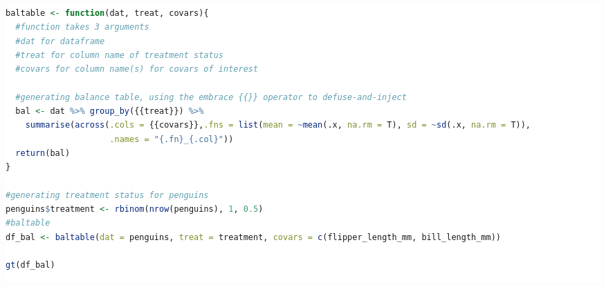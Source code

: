 ``` r
baltable <- function(dat, treat, covars){ 
  #function takes 3 arguments
  #dat for dataframe
  #treat for column name of treatment status
  #covars for column name(s) for covars of interest 
  
  #generating balance table, using the embrace {{}} operator to defuse-and-inject 
  bal <- dat %>% group_by({{treat}}) %>% 
    summarise(across(.cols = {{covars}},.fns = list(mean = ~mean(.x, na.rm = T), sd = ~sd(.x, na.rm = T)),
                     .names = "{.fn}_{.col}"))
  return(bal)
}

#generating treatment status for penguins 
penguins$treatment <- rbinom(nrow(penguins), 1, 0.5)
#baltable
df_bal <- baltable(dat = penguins, treat = treatment, covars = c(flipper_length_mm, bill_length_mm))

gt(df_bal)
```

<div id="dcfsikcwjj" style="overflow-x:auto;overflow-y:auto;width:auto;height:auto;">
<style>html {
  font-family: -apple-system, BlinkMacSystemFont, 'Segoe UI', Roboto, Oxygen, Ubuntu, Cantarell, 'Helvetica Neue', 'Fira Sans', 'Droid Sans', Arial, sans-serif;
}

#dcfsikcwjj .gt_table {
  display: table;
  border-collapse: collapse;
  margin-left: auto;
  margin-right: auto;
  color: #333333;
  font-size: 16px;
  font-weight: normal;
  font-style: normal;
  background-color: #FFFFFF;
  width: auto;
  border-top-style: solid;
  border-top-width: 2px;
  border-top-color: #A8A8A8;
  border-right-style: none;
  border-right-width: 2px;
  border-right-color: #D3D3D3;
  border-bottom-style: solid;
  border-bottom-width: 2px;
  border-bottom-color: #A8A8A8;
  border-left-style: none;
  border-left-width: 2px;
  border-left-color: #D3D3D3;
}
